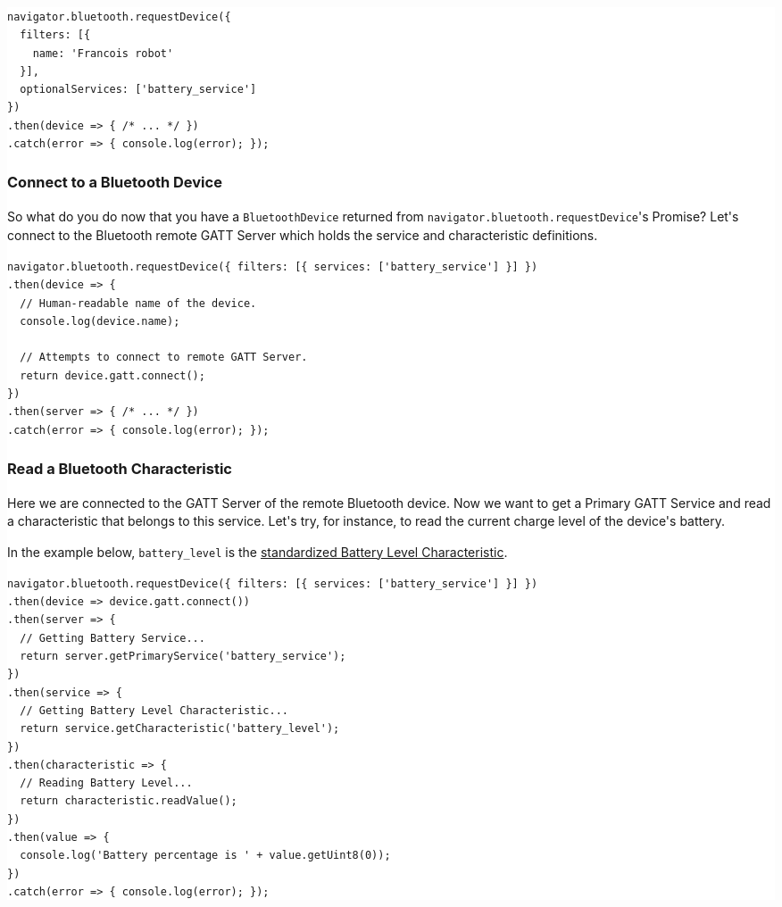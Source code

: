
    navigator.bluetooth.requestDevice({
      filters: [{
        name: 'Francois robot'
      }],
      optionalServices: ['battery_service']
    })
    .then(device => { /* ... */ })
    .catch(error => { console.log(error); });
    

### Connect to a Bluetooth Device

So what do you do now that you have a `BluetoothDevice` returned from
`navigator.bluetooth.requestDevice`'s Promise? Let's connect to the Bluetooth
remote GATT Server which holds the service and characteristic definitions.


    navigator.bluetooth.requestDevice({ filters: [{ services: ['battery_service'] }] })
    .then(device => {
      // Human-readable name of the device.
      console.log(device.name);
    
      // Attempts to connect to remote GATT Server.
      return device.gatt.connect();
    })
    .then(server => { /* ... */ })
    .catch(error => { console.log(error); });
    

### Read a Bluetooth Characteristic

Here we are connected to the GATT Server of the remote Bluetooth device. Now we
want to get a Primary GATT Service and read a characteristic that belongs to
this service. Let's try, for instance, to read the current charge level of the
device's battery.

In the example below, `battery_level` is the [standardized
Battery Level
Characteristic](https://developer.bluetooth.org/gatt/characteristics/Pages/CharacteristicViewer.aspx?u=org.bluetooth.characteristic.battery_level.xml).


    navigator.bluetooth.requestDevice({ filters: [{ services: ['battery_service'] }] })
    .then(device => device.gatt.connect())
    .then(server => {
      // Getting Battery Service...
      return server.getPrimaryService('battery_service');
    })
    .then(service => {
      // Getting Battery Level Characteristic...
      return service.getCharacteristic('battery_level');
    })
    .then(characteristic => {
      // Reading Battery Level...
      return characteristic.readValue();
    })
    .then(value => {
      console.log('Battery percentage is ' + value.getUint8(0));
    })
    .catch(error => { console.log(error); });
    
